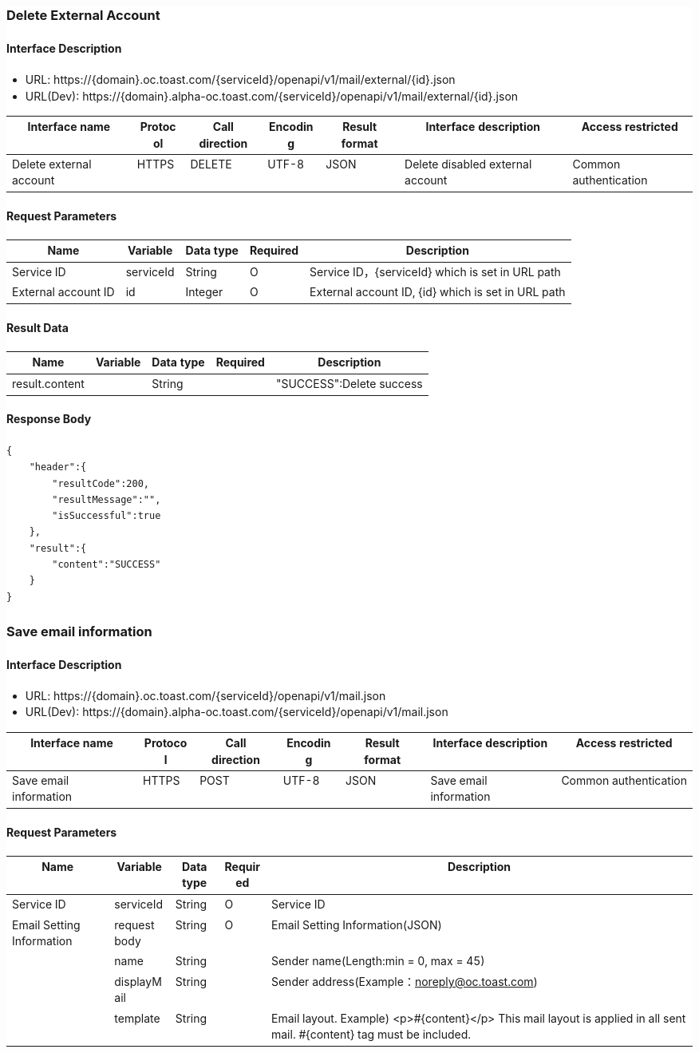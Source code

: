 ```
```

### Delete External Account
#### Interface Description
- URL: https://{domain}.oc.toast.com/{serviceId}/openapi/v1/mail/external/{id}.json			
- URL(Dev): https://{domain}.alpha-oc.toast.com/{serviceId}/openapi/v1/mail/external/{id}.json				

|Interface name | Protocol | Call direction | Encoding | Result format | Interface description | Access restricted|
|------------|-------|--------|-----|--------|--------------|------------|
|Delete external account|HTTPS|DELETE|UTF-8|JSON|Delete disabled external account|Common authentication|

#### Request Parameters
|Name |Variable |Data type |Required | Description|
|-----|-----|----------|-----|---|
|Service ID	|serviceId	|String	|O	|Service ID，{serviceId} which is set in URL path|
|External account ID	|id	       |Integer	|O	|External account ID, {id} which is set in URL path|

#### Result Data
|Name |Variable |Data type |Required | Description|
|-----|----|------------|-----|---|
|result.content|		|String|		|"SUCCESS":Delete success|

#### Response Body
```
{
    "header":{
        "resultCode":200,
        "resultMessage":"",
        "isSuccessful":true
    },
    "result":{
        "content":"SUCCESS"
    }
}
```

### Save email information
#### Interface Description
- URL: https://{domain}.oc.toast.com/{serviceId}/openapi/v1/mail.json			
- URL(Dev):	https://{domain}.alpha-oc.toast.com/{serviceId}/openapi/v1/mail.json			

|Interface name | Protocol | Call direction | Encoding | Result format | Interface description | Access restricted|
|------------|-------|--------|-----|--------|--------------|------------|
|Save email information|HTTPS|POST|UTF-8|JSON|Save email information|Common authentication|

#### Request Parameters
|Name |Variable |Data type |Required | Description|
|-----|-----|----------|-----|---|
|Service ID	        |serviceId	   |String	|O	|Service ID|
|Email Setting Information	 |request body	|String	 |O	 |Email Setting Information(JSON)|
|	                 |name	        |String	 |	 |Sender name(Length:min = 0, max = 45)|
|	                 |displayMail	  |String	 |	 |Sender address(Example：noreply@oc.toast.com)|
|	                 |template	    |String	 |	 |Email layout. Example) \<p\>\#\{content\}\<\/p\> This mail layout is applied in all sent mail. #{content} tag must be included.|
